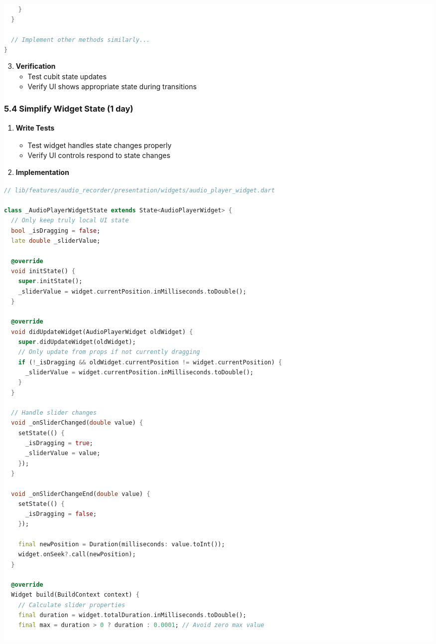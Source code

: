 ```dart
    }
  }
  
  // Implement other methods similarly...
}
```

3. **Verification**
   - Test cubit state updates
   - Verify UI shows appropriate state during transitions

### 5.4 Simplify Widget State (1 day)

1. **Write Tests**
   - Test widget handles state changes properly
   - Verify UI controls respond to state changes

2. **Implementation**

```dart
// lib/features/audio_recorder/presentation/widgets/audio_player_widget.dart

class _AudioPlayerWidgetState extends State<AudioPlayerWidget> {
  // Only keep truly local UI state
  bool _isDragging = false;
  late double _sliderValue;
  
  @override
  void initState() {
    super.initState();
    _sliderValue = widget.currentPosition.inMilliseconds.toDouble();
  }
  
  @override
  void didUpdateWidget(AudioPlayerWidget oldWidget) {
    super.didUpdateWidget(oldWidget);
    // Only update from props if not currently dragging
    if (!_isDragging && oldWidget.currentPosition != widget.currentPosition) {
      _sliderValue = widget.currentPosition.inMilliseconds.toDouble();
    }
  }
  
  // Handle slider changes
  void _onSliderChanged(double value) {
    setState(() {
      _isDragging = true;
      _sliderValue = value;
    });
  }
  
  void _onSliderChangeEnd(double value) {
    setState(() {
      _isDragging = false;
    });
    
    final newPosition = Duration(milliseconds: value.toInt());
    widget.onSeek?.call(newPosition);
  }
  
  @override
  Widget build(BuildContext context) {
    // Calculate slider properties
    final duration = widget.totalDuration.inMilliseconds.toDouble();
    final max = duration > 0 ? duration : 0.0001; // Avoid zero max value
    
```